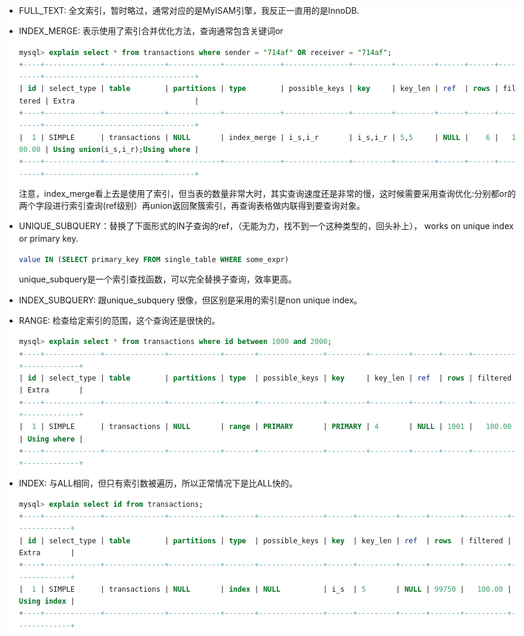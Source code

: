 * FULL_TEXT: 全文索引，暂时略过，通常对应的是MyISAM引擎，我反正一直用的是InnoDB.

* INDEX_MERGE: 表示使用了索引合并优化方法，查询通常包含关键词or
    
    ```sql
    mysql> explain select * from transactions where sender = "714af" OR receiver = "714af";
    +----+-------------+--------------+------------+-------------+---------------+---------+---------+------+------+---------+-----------------------------------+
    | id | select_type | table        | partitions | type        | possible_keys | key     | key_len | ref  | rows | filtered | Extra                            |
    +----+-------------+--------------+------------+-------------+---------------+---------+---------+------+------+---------+-----------------------------------+
    |  1 | SIMPLE      | transactions | NULL       | index_merge | i_s,i_r       | i_s,i_r | 5,5     | NULL |    6 |   100.00 | Using union(i_s,i_r);Using where |
    +----+-------------+--------------+------------+-------------+---------------+---------+---------+------+------+---------+-----------------------------------+
    ```

    注意，index_merge看上去是使用了索引，但当表的数量非常大时，其实查询速度还是非常的慢，这时候需要采用查询优化:分别都or的两个字段进行索引查询(ref级别）再union返回聚簇索引，再查询表格做内联得到要查询对象。

* UNIQUE_SUBQUERY：替换了下面形式的IN子查询的ref，（无能为力，找不到一个这种类型的，回头补上）， works on unique index or primary key.

    ```sql
    value IN (SELECT primary_key FROM single_table WHERE some_expr)
    ```

    unique_subquery是一个索引查找函数，可以完全替换子查询，效率更高。

* INDEX_SUBQUERY: 跟unique_subquery 很像，但区别是采用的索引是non unique index。

* RANGE: 检查给定索引的范围，这个查询还是很快的。

    ```SQL
    mysql> explain select * from transactions where id between 1000 and 2000;
    +----+-------------+--------------+------------+-------+---------------+---------+---------+------+------+----------+-------------+
    | id | select_type | table        | partitions | type  | possible_keys | key     | key_len | ref  | rows | filtered | Extra       |
    +----+-------------+--------------+------------+-------+---------------+---------+---------+------+------+----------+-------------+
    |  1 | SIMPLE      | transactions | NULL       | range | PRIMARY       | PRIMARY | 4       | NULL | 1001 |   100.00 | Using where |
    +----+-------------+--------------+------------+-------+---------------+---------+---------+------+------+----------+-------------+
    ```

* INDEX: 与ALL相同，但只有索引数被遍历，所以正常情况下是比ALL快的。

    ```SQL
    mysql> explain select id from transactions;
    +----+-------------+--------------+------------+-------+---------------+------+---------+------+-------+----------+-------------+
    | id | select_type | table        | partitions | type  | possible_keys | key  | key_len | ref  | rows  | filtered | Extra       |
    +----+-------------+--------------+------------+-------+---------------+------+---------+------+-------+----------+-------------+
    |  1 | SIMPLE      | transactions | NULL       | index | NULL          | i_s  | 5       | NULL | 99750 |   100.00 | Using index |
    +----+-------------+--------------+------------+-------+---------------+------+---------+------+-------+----------+-------------+
    ```
